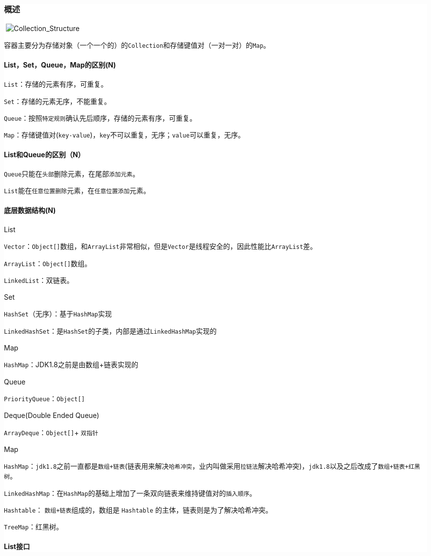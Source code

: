 ### 概述

​                          ![Collection_Structure](https://cdn.jsdelivr.net/gh/1907-peng/pictures/img/Collection_Structure.jpg)

容器主要分为存储对象（一个一个的）的`Collection`和存储键值对（一对一对）的`Map`。

#### List，Set，Queue，Map的区别(N)

`List`：存储的元素有序，可重复。

`Set`：存储的元素无序，不能重复。

`Queue`：按照`特定规则`确认先后顺序，存储的元素有序，可重复。

`Map`：存储键值对(`key-value`)，`key`不可以重复，无序；`value`可以重复，无序。

#### List和Queue的区别（N）

`Queue`只能在`头部`删除元素，在尾部`添加元素`。

`List`能在`任意位置删除`元素，在`任意位置添加`元素。

#### 底层数据结构(N)

List

`Vector`：`Object[]`数组，和`ArrayList`非常相似，但是`Vector`是线程安全的，因此性能比`ArrayList`差。

`ArrayList`：`Object[]`数组。

`LinkedList`：双链表。

Set

`HashSet`（无序）：基于`HashMap`实现

`LinkedHashSet`：是`HashSet`的子类，内部是通过`LinkedHashMap`实现的

Map

`HashMap`：JDK1.8之前是由数组+链表实现的

Queue

`PriorityQueue`：`Object[]`

Deque(Double Ended Queue)

`ArrayDeque`：`Object[]`+ `双指针`

Map

`HashMap`：`jdk1.8`之前一直都是`数组+链表`(链表用来解决`哈希冲突`，业内叫做采用`拉链法`解决哈希冲突)，`jdk1.8`以及之后改成了`数组+链表+红黑树`。

`LinkedHashMap`：在`HashMap`的基础上增加了一条双向链表来维持键值对的`插入顺序`。

`Hashtable`： `数组+链表`组成的，数组是 `Hashtable` 的主体，链表则是为了解决哈希冲突。

`TreeMap`：红黑树。

#### List接口
